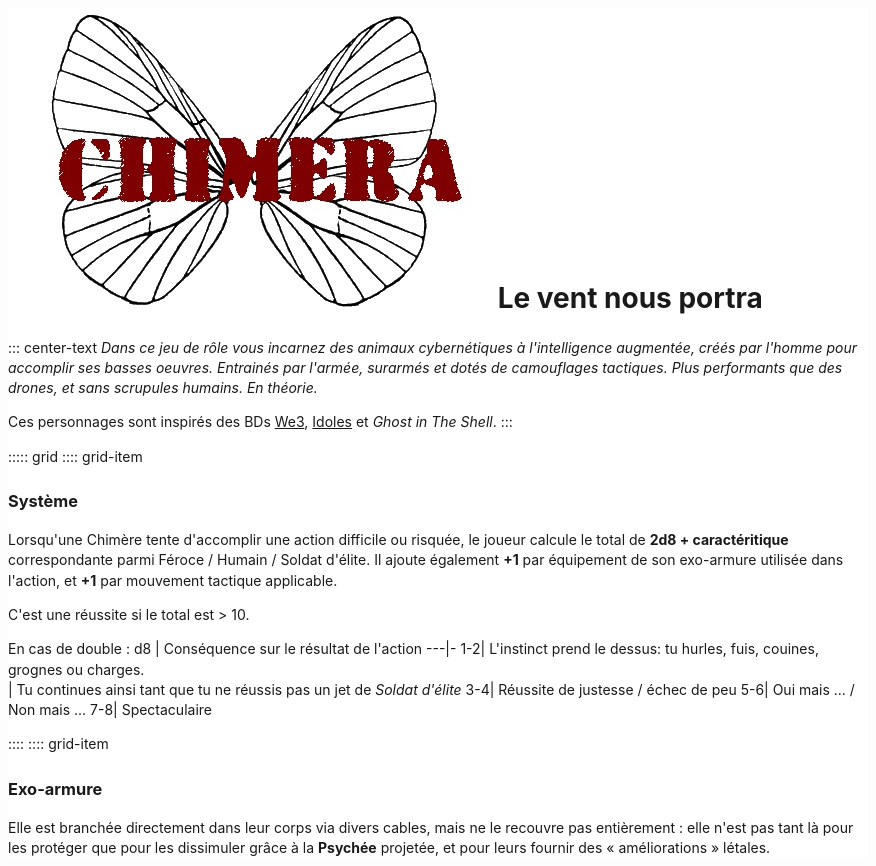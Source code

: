 
# ![Logo papillon Chimera](img/Butterfly_Logo.jpg) Le vent nous portra
::: center-text
_Dans ce jeu de rôle vous incarnez des animaux cybernétiques à l'intelligence augmentée, créés par l'homme pour accomplir ses basses oeuvres.
Entrainés par l'armée, surarmés et dotés de camouflages tactiques.
Plus performants que des drones, et sans scrupules humains.
En théorie._

Ces personnages sont inspirés des BDs [We3](https://en.wikipedia.org/wiki/We3), [Idoles](https://www.bedetheque.com/serie-11587-BD-Idoles.html)
et _Ghost in The Shell_.
:::

::::: grid
:::: grid-item
### Système
Lorsqu'une Chimère tente d'accomplir une action difficile ou risquée,
le joueur calcule le total de **2d8 + caractéritique** correspondante parmi Féroce / Humain / Soldat d'élite.
Il ajoute également **+1** par équipement de son exo-armure utilisée dans l'action,
et **+1** par mouvement tactique applicable.

C'est une réussite si le total est > 10.

En cas de double :
d8 | Conséquence sur le résultat de l'action
---|-
1-2| L'instinct prend le dessus: tu hurles, fuis, couines, grognes ou charges.\
   | Tu continues ainsi tant que tu ne réussis pas un jet de _Soldat d'élite_
3-4| Réussite de justesse / échec de peu
5-6| Oui mais ... / Non mais ...
7-8| Spectaculaire

::::
:::: grid-item
### Exo-armure
Elle est branchée directement dans leur corps via divers cables, mais ne le recouvre pas entièrement :
elle n'est pas tant là pour les protéger que pour les dissimuler grâce à la **Psychée** projetée,
et pour leurs fournir des « améliorations » létales.
